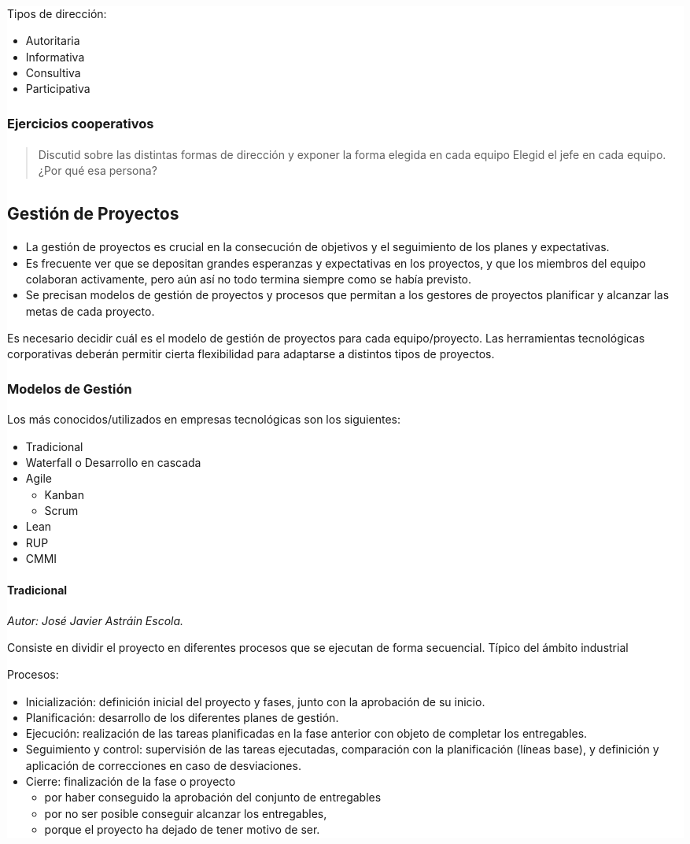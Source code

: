 Tipos de dirección:

- Autoritaria
- Informativa
- Consultiva
- Participativa

### Ejercicios cooperativos

> Discutid sobre las distintas formas de dirección y exponer la forma elegida
en cada equipo
> Elegid el jefe en cada equipo. ¿Por qué esa persona?

## Gestión de Proyectos

- La gestión de proyectos es crucial en la consecución de objetivos y el seguimiento de los planes y expectativas.
- Es frecuente ver que se depositan grandes esperanzas y expectativas en los proyectos, y que los miembros del equipo colaboran
activamente, pero aún así no todo termina siempre como se había previsto.
- Se precisan modelos de gestión de proyectos y procesos que permitan a los gestores de proyectos planificar y alcanzar las metas
de cada proyecto.

Es necesario decidir cuál es el modelo de gestión de proyectos para cada equipo/proyecto. Las herramientas tecnológicas
corporativas deberán permitir cierta flexibilidad para adaptarse a distintos tipos de proyectos.

### Modelos de Gestión

Los más conocidos/utilizados en empresas tecnológicas son los siguientes:

- Tradicional
- Waterfall o Desarrollo en cascada
- Agile
  - Kanban
  - Scrum
- Lean
- RUP
- CMMI

#### Tradicional

_Autor: José Javier Astráin Escola._

Consiste en dividir el proyecto en diferentes procesos que se ejecutan de forma secuencial. Típico del ámbito industrial

Procesos:

- Inicialización: definición inicial del proyecto y fases, junto con la aprobación de su inicio.
- Planificación: desarrollo de los diferentes planes de gestión.
- Ejecución: realización de las tareas planificadas en la fase anterior con objeto de completar los entregables.
- Seguimiento y control: supervisión de las tareas ejecutadas, comparación con la planificación (líneas base), y definición y aplicación de correcciones en caso de desviaciones.
- Cierre: finalización de la fase o proyecto
  - por haber conseguido la aprobación del conjunto de entregables
  - por no ser posible conseguir alcanzar los entregables,
  - porque el proyecto ha dejado de tener motivo de ser.
